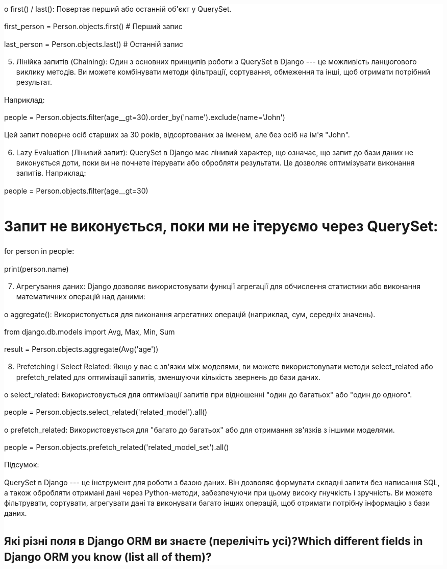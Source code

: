 o first() / last(): Повертає  перший  або  останній  об'єкт  у QuerySet.

first_person = Person.objects.first() # Перший  запис

last_person = Person.objects.last() # Останній  запис

5. Лінійка  запитів (Chaining):  Один  з  основних  принципів  роботи  з QuerySet в Django --- це  можливість  ланцюгового  виклику  методів. Ви можете комбінувати методи фільтрації, сортування, обмеження та інші, щоб отримати потрібний результат.

Наприклад:

people = Person.objects.filter(age__gt=30).order_by('name').exclude(name='John')

Цей запит поверне осіб старших за 30 років, відсортованих за іменем, але без осіб на ім'я "John".

6. Lazy Evaluation (Лінивий запит): QuerySet в Django має лінивий характер, що означає, що запит до бази даних не виконується доти, поки ви не почнете ітерувати або обробляти результати. Це дозволяє оптимізувати виконання запитів. Наприклад:

people = Person.objects.filter(age__gt=30)

# Запит не виконується, поки ми не ітеруємо через QuerySet:

for person in people:

print(person.name)

7. Агрегування даних: Django дозволяє використовувати функції агрегації для обчислення статистики або виконання математичних операцій над даними:

o aggregate(): Використовується для виконання агрегатних операцій (наприклад, сум, середніх значень).

from django.db.models import Avg, Max, Min, Sum

result = Person.objects.aggregate(Avg('age'))

8. Prefetching і Select Related: Якщо у вас є зв'язки між моделями, ви можете використовувати методи select_related або prefetch_related для  оптимізації  запитів, зменшуючи  кількість  звернень  до  бази  даних.

o select_related: Використовується для оптимізації запитів при відношенні "один до багатьох" або "один до одного".

people = Person.objects.select_related('related_model').all()

o prefetch_related: Використовується для "багато до багатьох" або для отримання зв'язків з іншими моделями.

people = Person.objects.prefetch_related('related_model_set').all()

Підсумок:

QuerySet в Django --- це інструмент для роботи з базою даних. Він дозволяє формувати складні запити без написання SQL, а також обробляти отримані  дані  через Python-методи, забезпечуючи  при  цьому  високу  гнучкість  і  зручність. Ви можете фільтрувати, сортувати, агрегувати дані та виконувати багато інших операцій, щоб отримати потрібну інформацію з бази даних.

## **Які різні поля в Django ORM ви знаєте (перелічіть усі)?Which different fields in Django ORM you know (list all of them)?**
